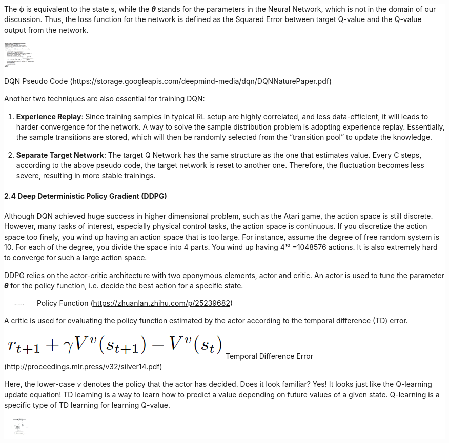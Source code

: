 The ϕ is equivalent to the state s, while the 𝜽 stands for the parameters in the Neural Network, which is not in the domain of our discussion. Thus, the loss function for the network is defined as the Squared Error between target Q-value and the Q-value output from the network.

![1*nb61CxDTTAWR1EJnbCl1cA.png](../_resources/13a3b0cb33ed344103f34377ad2c441a.png)

DQN Pseudo Code (https://storage.googleapis.com/deepmind-media/dqn/DQNNaturePaper.pdf)

Another two techniques are also essential for training DQN:

1. **Experience Replay**: Since training samples in typical RL setup are highly correlated, and less data-efficient, it will leads to harder convergence for the network. A way to solve the sample distribution problem is adopting experience replay. Essentially, the sample transitions are stored, which will then be randomly selected from the “transition pool” to update the knowledge.

2. **Separate Target Network**: The target Q Network has the same structure as the one that estimates value. Every C steps, according to the above pseudo code, the target network is reset to another one. Therefore, the fluctuation becomes less severe, resulting in more stable trainings.

#### 2.4 Deep Deterministic Policy Gradient (DDPG)

Although DQN achieved huge success in higher dimensional problem, such as the Atari game, the action space is still discrete. However, many tasks of interest, especially physical control tasks, the action space is continuous. If you discretize the action space too finely, you wind up having an action space that is too large. For instance, assume the degree of free random system is 10. For each of the degree, you divide the space into 4 parts. You wind up having 4¹⁰ =1048576 actions. It is also extremely hard to converge for such a large action space.

DDPG relies on the actor-critic architecture with two eponymous elements, actor and critic. An actor is used to tune the parameter 𝜽 for the policy function, i.e. decide the best action for a specific state.

![resize.jpg](../_resources/d5c0165988337787a8c3ae39a788ecc4.png)
Policy Function (https://zhuanlan.zhihu.com/p/25239682)

A critic is used for evaluating the policy function estimated by the actor according to the temporal difference (TD) error.

![1*-LcAiv5h_LEVdqIwkPNaUA.png](../_resources/867911d11aaab47b68c3a1d332574795.png)
Temporal Difference Error (http://proceedings.mlr.press/v32/silver14.pdf)

Here, the lower-case *v* denotes the policy that the actor has decided. Does it look familiar? Yes! It looks just like the Q-learning update equation! TD learning is a way to learn how to predict a value depending on future values of a given state. Q-learning is a specific type of TD learning for learning Q-value.

![1*IgGdMLe12MeWoQNkDhm0mg.png](../_resources/5d76d76234cca2a2424ccb149751b85f.png)
